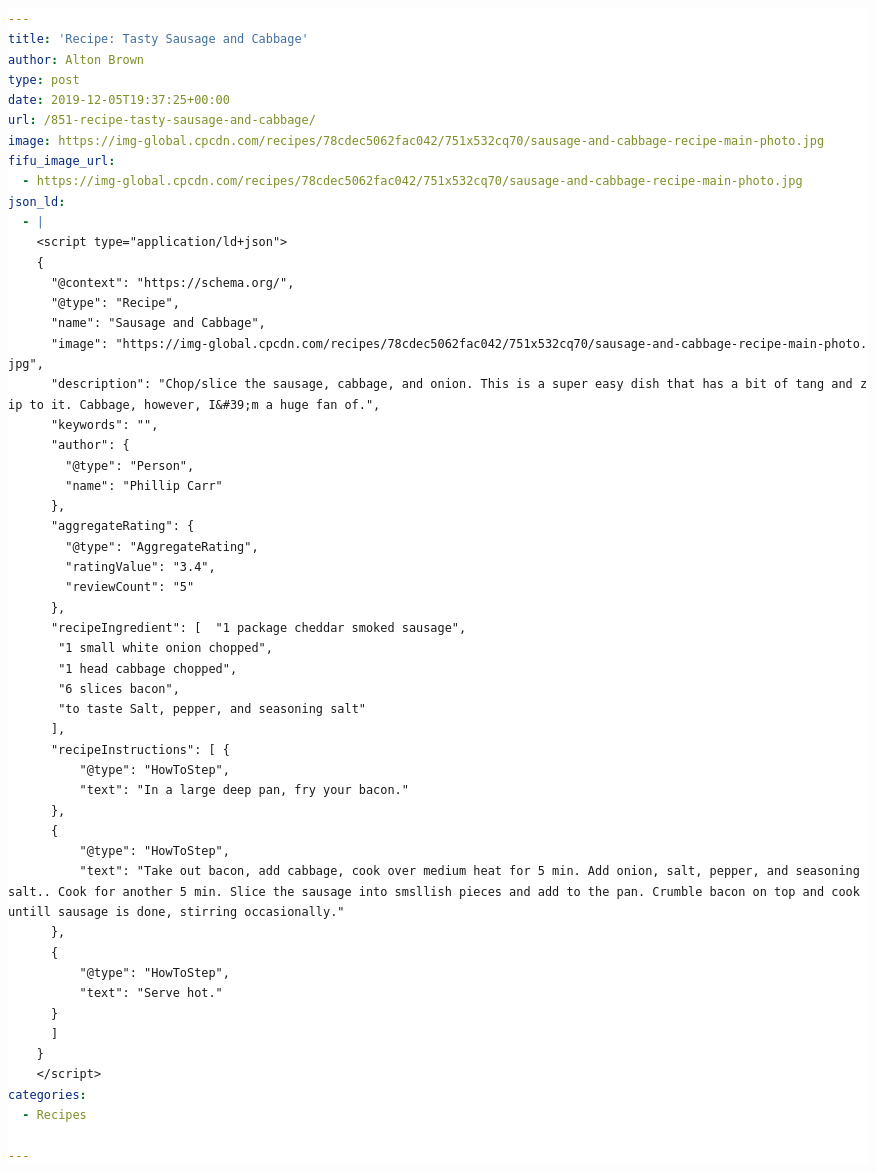 ```yaml
---
title: 'Recipe: Tasty Sausage and Cabbage'
author: Alton Brown
type: post
date: 2019-12-05T19:37:25+00:00
url: /851-recipe-tasty-sausage-and-cabbage/
image: https://img-global.cpcdn.com/recipes/78cdec5062fac042/751x532cq70/sausage-and-cabbage-recipe-main-photo.jpg
fifu_image_url:
  - https://img-global.cpcdn.com/recipes/78cdec5062fac042/751x532cq70/sausage-and-cabbage-recipe-main-photo.jpg
json_ld:
  - |
    <script type="application/ld+json">
    {
      "@context": "https://schema.org/", 
      "@type": "Recipe", 
      "name": "Sausage and Cabbage",
      "image": "https://img-global.cpcdn.com/recipes/78cdec5062fac042/751x532cq70/sausage-and-cabbage-recipe-main-photo.jpg",
      "description": "Chop/slice the sausage, cabbage, and onion. This is a super easy dish that has a bit of tang and zip to it. Cabbage, however, I&#39;m a huge fan of.",
      "keywords": "",
      "author": {
        "@type": "Person",
        "name": "Phillip Carr"
      },
      "aggregateRating": {
        "@type": "AggregateRating",
        "ratingValue": "3.4",
        "reviewCount": "5"
      },
      "recipeIngredient": [  "1 package cheddar smoked sausage", 
       "1 small white onion chopped", 
       "1 head cabbage chopped", 
       "6 slices bacon", 
       "to taste Salt, pepper, and seasoning salt"
      ],
      "recipeInstructions": [ {
          "@type": "HowToStep",
          "text": "In a large deep pan, fry your bacon."
      }, 
      {
          "@type": "HowToStep",
          "text": "Take out bacon, add cabbage, cook over medium heat for 5 min. Add onion, salt, pepper, and seasoning salt.. Cook for another 5 min. Slice the sausage into smsllish pieces and add to the pan. Crumble bacon on top and cook untill sausage is done, stirring occasionally."
      }, 
      {
          "@type": "HowToStep",
          "text": "Serve hot."
      }
      ]
    }
    </script>
categories:
  - Recipes

---
```
